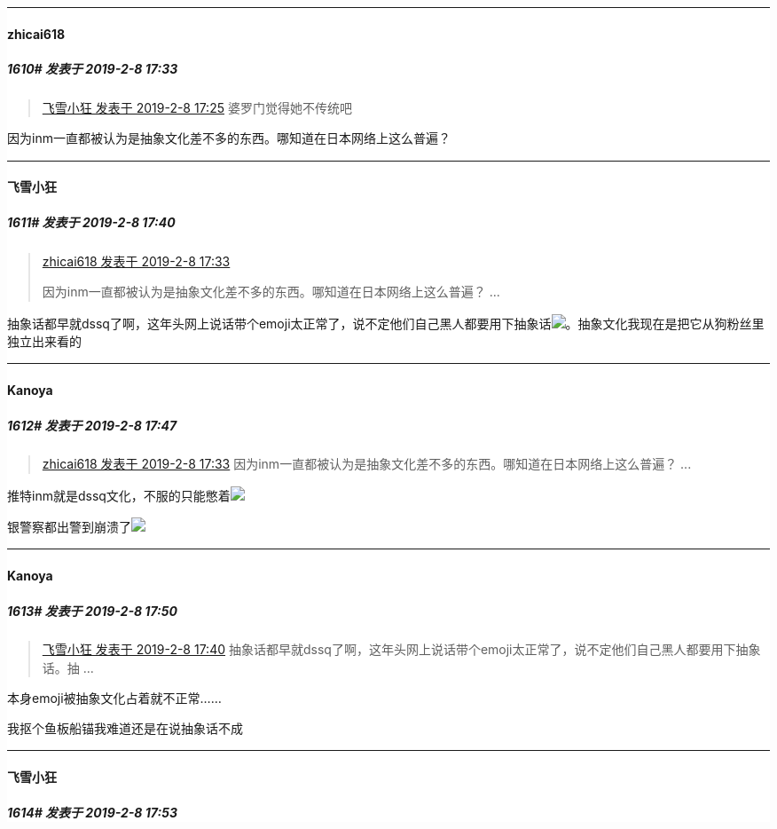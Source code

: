 
*****

####  zhicai618  
##### 1610#       发表于 2019-2-8 17:33


<blockquote><a href="httphttps://bbs.saraba1st.com/2b/forum.php?mod=redirect&amp;goto=findpost&amp;pid=42527083&amp;ptid=1808327" target="_blank">飞雪小狂 发表于 2019-2-8 17:25</a>
婆罗门觉得她不传统吧</blockquote>
因为inm一直都被认为是抽象文化差不多的东西。哪知道在日本网络上这么普遍？


*****

####  飞雪小狂  
##### 1611#       发表于 2019-2-8 17:40


<blockquote><a href="httphttps://bbs.saraba1st.com/2b/forum.php?mod=redirect&amp;goto=findpost&amp;pid=42527175&amp;ptid=1808327" target="_blank">zhicai618 发表于 2019-2-8 17:33</a>

因为inm一直都被认为是抽象文化差不多的东西。哪知道在日本网络上这么普遍？ ...</blockquote>
抽象话都早就dssq了啊，这年头网上说话带个emoji太正常了，说不定他们自己黑人都要用下抽象话<img src="https://static.saraba1st.com/image/smiley/face2017/067.png" referrerpolicy="no-referrer">。抽象文化我现在是把它从狗粉丝里独立出来看的


*****

####  Kanoya  
##### 1612#       发表于 2019-2-8 17:47


<blockquote><a href="httphttps://bbs.saraba1st.com/2b/forum.php?mod=redirect&amp;goto=findpost&amp;pid=42527175&amp;ptid=1808327" target="_blank">zhicai618 发表于 2019-2-8 17:33</a>
因为inm一直都被认为是抽象文化差不多的东西。哪知道在日本网络上这么普遍？ ...</blockquote>
推特inm就是dssq文化，不服的只能憋着<img src="https://static.saraba1st.com/image/smiley/face2017/067.png" referrerpolicy="no-referrer">

银警察都出警到崩溃了<img src="https://static.saraba1st.com/image/smiley/face2017/067.png" referrerpolicy="no-referrer">


*****

####  Kanoya  
##### 1613#       发表于 2019-2-8 17:50


<blockquote><a href="httphttps://bbs.saraba1st.com/2b/forum.php?mod=redirect&amp;goto=findpost&amp;pid=42527263&amp;ptid=1808327" target="_blank">飞雪小狂 发表于 2019-2-8 17:40</a>
抽象话都早就dssq了啊，这年头网上说话带个emoji太正常了，说不定他们自己黑人都要用下抽象话。抽 ...</blockquote>
本身emoji被抽象文化占着就不正常……

我抠个鱼板船锚我难道还是在说抽象话不成


*****

####  飞雪小狂  
##### 1614#       发表于 2019-2-8 17:53
